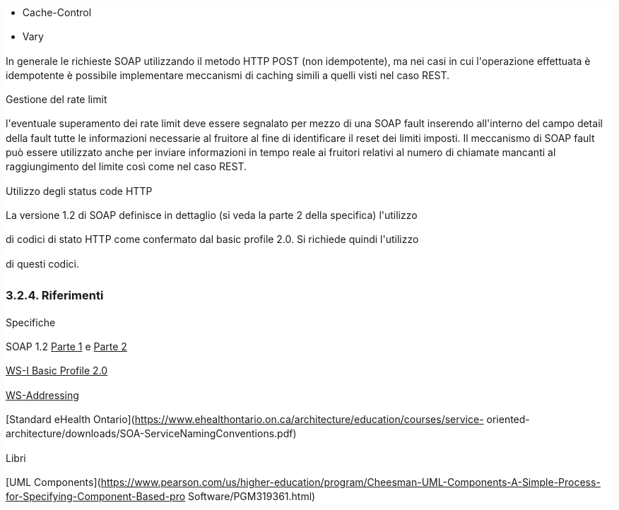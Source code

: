   - Cache-Control

  - Vary



In generale le richieste SOAP utilizzando il metodo HTTP POST (non
idempotente), ma nei casi in cui l'operazione effettuata è idempotente è possibile implementare
meccanismi di caching simili a quelli visti nel caso REST.


Gestione del rate limit

l'eventuale superamento dei rate limit deve essere segnalato per mezzo di una
SOAP fault inserendo all'interno del campo detail della fault tutte le informazioni
necessarie al fruitore al fine di identificare il reset dei limiti imposti. Il meccanismo di
SOAP fault può essere utilizzato anche per inviare informazioni in tempo reale ai fruitori
relativi al numero di chiamate mancanti al raggiungimento del limite così come nel caso
REST.

Utilizzo degli status code HTTP

La versione 1.2 di SOAP definisce in dettaglio (si veda la parte 2 della
specifica) l'utilizzo

di codici di stato HTTP come confermato dal basic profile 2.0. Si richiede
quindi l'utilizzo

di questi codici.

### 3.2.4. Riferimenti

Specifiche



SOAP 1.2 ​[Parte 1​](https://www.w3.org/TR/soap12/) e ​[Parte
2](https://www.w3.org/TR/soap12-part2/)

[WS-I Basic Profile
2.0](http://ws-i.org/profiles/BasicProfile-2.0-2010-11-09.html)

[WS-Addressing](https://www.w3.org/Submission/ws-addressing/)

[Standard eHealth
Ontario](https://www.ehealthontario.on.ca/architecture/education/courses/service-
oriented-architecture/downloads/SOA-ServiceNamingConventions.pdf)



Libri



[UML Components](https://www.pearson.com/us/higher-education/program/Cheesman-UML-Components-A-Simple-Process-for-Specifying-Component-Based-pro    Software/PGM319361.html)

